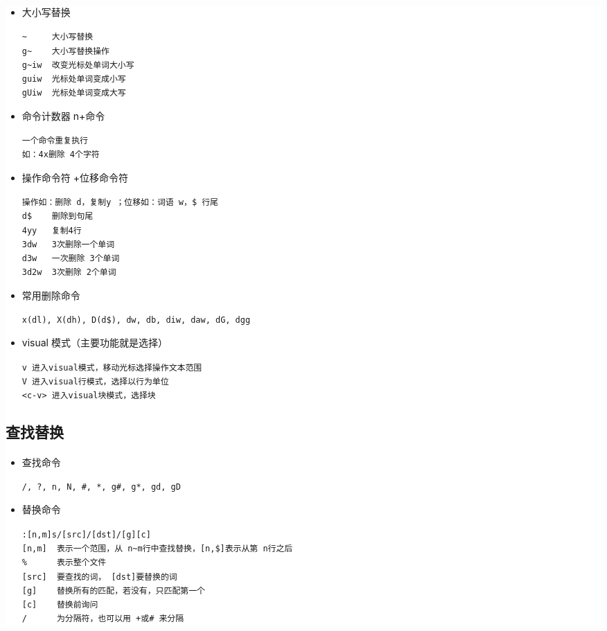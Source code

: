 - 大小写替换

    ```
    ~     大小写替换
    g~    大小写替换操作
    g~iw  改变光标处单词大小写
    guiw  光标处单词变成小写
    gUiw  光标处单词变成大写
    ```

- 命令计数器 n+命令

    ```
    一个命令重复执行
    如：4x删除 4个字符
    ```

- 操作命令符 +位移命令符

    ```
    操作如：删除 d，复制y ；位移如：词语 w，$ 行尾
    d$    删除到句尾
    4yy   复制4行
    3dw   3次删除一个单词
    d3w   一次删除 3个单词
    3d2w  3次删除 2个单词
    ```

- 常用删除命令

    ```
    x(dl), X(dh), D(d$), dw, db, diw, daw, dG, dgg
    ```

- visual 模式（主要功能就是选择）

    ```
    v 进入visual模式，移动光标选择操作文本范围
    V 进入visual行模式，选择以行为单位
    <c-v> 进入visual块模式，选择块
    ```

## 查找替换

- 查找命令

    ```
    /, ?, n, N, #, *, g#, g*, gd, gD
    ```

- 替换命令

    ```
    :[n,m]s/[src]/[dst]/[g][c]
    [n,m]  表示一个范围，从 n~m行中查找替换，[n,$]表示从第 n行之后
    %      表示整个文件
    [src]  要查找的词， [dst]要替换的词
    [g]    替换所有的匹配，若没有，只匹配第一个
    [c]    替换前询问
    /      为分隔符，也可以用 +或# 来分隔
